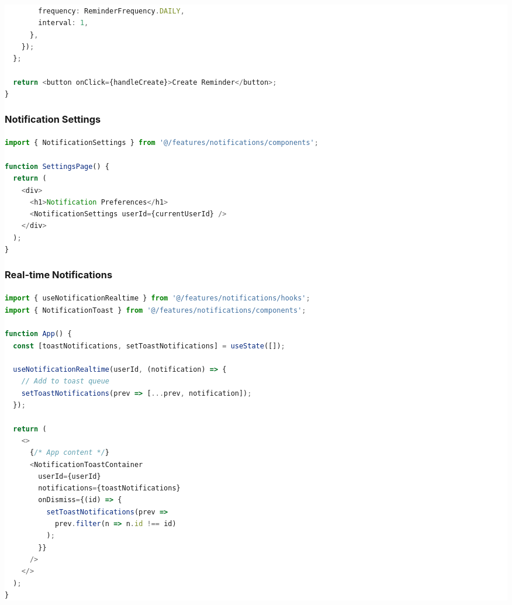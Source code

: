 ```typescript
        frequency: ReminderFrequency.DAILY,
        interval: 1,
      },
    });
  };

  return <button onClick={handleCreate}>Create Reminder</button>;
}
```

### Notification Settings

```typescript
import { NotificationSettings } from '@/features/notifications/components';

function SettingsPage() {
  return (
    <div>
      <h1>Notification Preferences</h1>
      <NotificationSettings userId={currentUserId} />
    </div>
  );
}
```

### Real-time Notifications

```typescript
import { useNotificationRealtime } from '@/features/notifications/hooks';
import { NotificationToast } from '@/features/notifications/components';

function App() {
  const [toastNotifications, setToastNotifications] = useState([]);

  useNotificationRealtime(userId, (notification) => {
    // Add to toast queue
    setToastNotifications(prev => [...prev, notification]);
  });

  return (
    <>
      {/* App content */}
      <NotificationToastContainer
        userId={userId}
        notifications={toastNotifications}
        onDismiss={(id) => {
          setToastNotifications(prev =>
            prev.filter(n => n.id !== id)
          );
        }}
      />
    </>
  );
}
```
